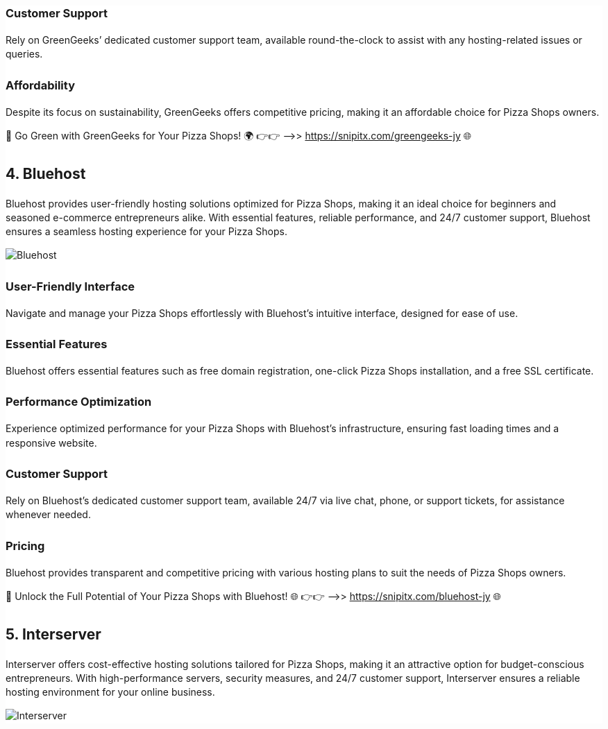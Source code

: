 ### Customer Support
Rely on GreenGeeks’ dedicated customer support team, available round-the-clock to assist with any hosting-related issues or queries.

### Affordability
Despite its focus on sustainability, GreenGeeks offers competitive pricing, making it an affordable choice for Pizza Shops owners.

🌿 Go Green with GreenGeeks for Your Pizza Shops! 🌍
👉👉 -->> https://snipitx.com/greengeeks-jy 🌐

## 4. Bluehost

Bluehost provides user-friendly hosting solutions optimized for Pizza Shops, making it an ideal choice for beginners and seasoned e-commerce entrepreneurs alike. With essential features, reliable performance, and 24/7 customer support, Bluehost ensures a seamless hosting experience for your Pizza Shops.

![Bluehost](https://i.imgur.com/PasFF9E.jpeg "Bluehost Hosting")

### User-Friendly Interface
Navigate and manage your Pizza Shops effortlessly with Bluehost’s intuitive interface, designed for ease of use.

### Essential Features
Bluehost offers essential features such as free domain registration, one-click Pizza Shops installation, and a free SSL certificate.

### Performance Optimization
Experience optimized performance for your Pizza Shops with Bluehost’s infrastructure, ensuring fast loading times and a responsive website.

### Customer Support
Rely on Bluehost’s dedicated customer support team, available 24/7 via live chat, phone, or support tickets, for assistance whenever needed.

### Pricing
Bluehost provides transparent and competitive pricing with various hosting plans to suit the needs of Pizza Shops owners.

🚀 Unlock the Full Potential of Your Pizza Shops with Bluehost! 🌐
👉👉 -->> https://snipitx.com/bluehost-jy 🌐

## 5. Interserver

Interserver offers cost-effective hosting solutions tailored for Pizza Shops, making it an attractive option for budget-conscious entrepreneurs. With high-performance servers, security measures, and 24/7 customer support, Interserver ensures a reliable hosting environment for your online business.

![Interserver](https://i.imgur.com/OM5dOEW.jpeg "Interserver Hosting")
